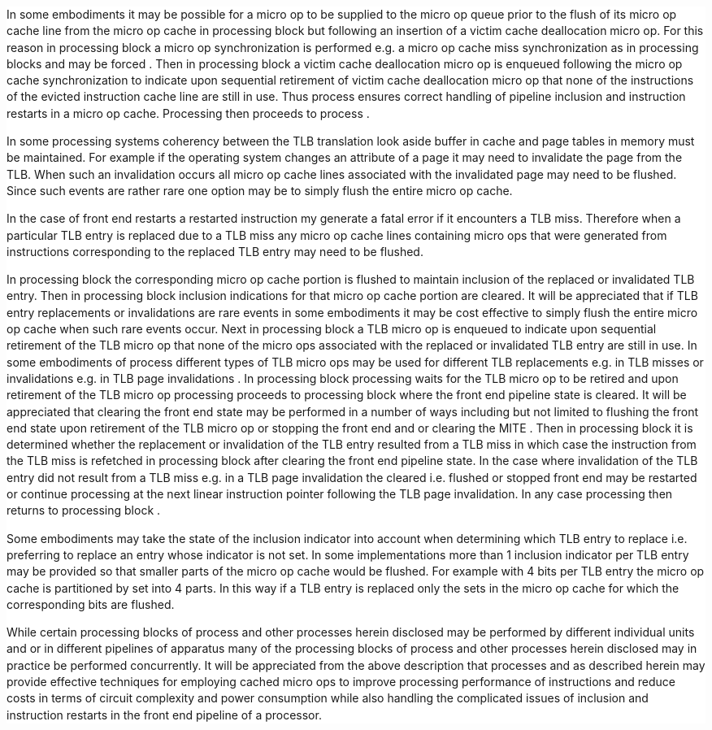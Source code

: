 In some embodiments it may be possible for a micro op to be supplied to the micro op queue prior to the flush of its micro op cache line from the micro op cache in processing block but following an insertion of a victim cache deallocation micro op. For this reason in processing block a micro op synchronization is performed e.g. a micro op cache miss synchronization as in processing blocks and may be forced . Then in processing block a victim cache deallocation micro op is enqueued following the micro op cache synchronization to indicate upon sequential retirement of victim cache deallocation micro op that none of the instructions of the evicted instruction cache line are still in use. Thus process ensures correct handling of pipeline inclusion and instruction restarts in a micro op cache. Processing then proceeds to process .

In some processing systems coherency between the TLB translation look aside buffer in cache and page tables in memory must be maintained. For example if the operating system changes an attribute of a page it may need to invalidate the page from the TLB. When such an invalidation occurs all micro op cache lines associated with the invalidated page may need to be flushed. Since such events are rather rare one option may be to simply flush the entire micro op cache.

In the case of front end restarts a restarted instruction my generate a fatal error if it encounters a TLB miss. Therefore when a particular TLB entry is replaced due to a TLB miss any micro op cache lines containing micro ops that were generated from instructions corresponding to the replaced TLB entry may need to be flushed.

In processing block the corresponding micro op cache portion is flushed to maintain inclusion of the replaced or invalidated TLB entry. Then in processing block inclusion indications for that micro op cache portion are cleared. It will be appreciated that if TLB entry replacements or invalidations are rare events in some embodiments it may be cost effective to simply flush the entire micro op cache when such rare events occur. Next in processing block a TLB micro op is enqueued to indicate upon sequential retirement of the TLB micro op that none of the micro ops associated with the replaced or invalidated TLB entry are still in use. In some embodiments of process different types of TLB micro ops may be used for different TLB replacements e.g. in TLB misses or invalidations e.g. in TLB page invalidations . In processing block processing waits for the TLB micro op to be retired and upon retirement of the TLB micro op processing proceeds to processing block where the front end pipeline state is cleared. It will be appreciated that clearing the front end state may be performed in a number of ways including but not limited to flushing the front end state upon retirement of the TLB micro op or stopping the front end and or clearing the MITE . Then in processing block it is determined whether the replacement or invalidation of the TLB entry resulted from a TLB miss in which case the instruction from the TLB miss is refetched in processing block after clearing the front end pipeline state. In the case where invalidation of the TLB entry did not result from a TLB miss e.g. in a TLB page invalidation the cleared i.e. flushed or stopped front end may be restarted or continue processing at the next linear instruction pointer following the TLB page invalidation. In any case processing then returns to processing block .

Some embodiments may take the state of the inclusion indicator into account when determining which TLB entry to replace i.e. preferring to replace an entry whose indicator is not set. In some implementations more than 1 inclusion indicator per TLB entry may be provided so that smaller parts of the micro op cache would be flushed. For example with 4 bits per TLB entry the micro op cache is partitioned by set into 4 parts. In this way if a TLB entry is replaced only the sets in the micro op cache for which the corresponding bits are flushed.

While certain processing blocks of process and other processes herein disclosed may be performed by different individual units and or in different pipelines of apparatus many of the processing blocks of process and other processes herein disclosed may in practice be performed concurrently. It will be appreciated from the above description that processes and as described herein may provide effective techniques for employing cached micro ops to improve processing performance of instructions and reduce costs in terms of circuit complexity and power consumption while also handling the complicated issues of inclusion and instruction restarts in the front end pipeline of a processor.
